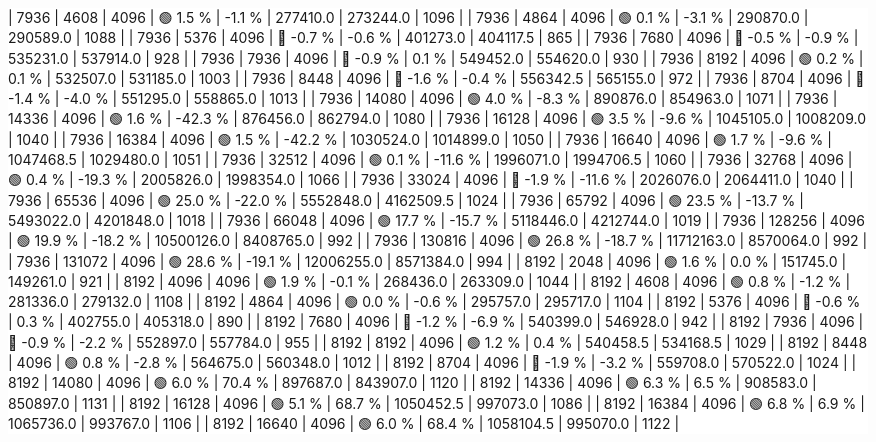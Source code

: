| 7936 | 4608 | 4096 | 🟢 1.5 % | -1.1 % | 277410.0 | 273244.0 | 1096 |
| 7936 | 4864 | 4096 | 🟢 0.1 % | -3.1 % | 290870.0 | 290589.0 | 1088 |
| 7936 | 5376 | 4096 | 🔴 -0.7 % | -0.6 % | 401273.0 | 404117.5 | 865 |
| 7936 | 7680 | 4096 | 🔴 -0.5 % | -0.9 % | 535231.0 | 537914.0 | 928 |
| 7936 | 7936 | 4096 | 🔴 -0.9 % | 0.1 % | 549452.0 | 554620.0 | 930 |
| 7936 | 8192 | 4096 | 🟢 0.2 % | 0.1 % | 532507.0 | 531185.0 | 1003 |
| 7936 | 8448 | 4096 | 🔴 -1.6 % | -0.4 % | 556342.5 | 565155.0 | 972 |
| 7936 | 8704 | 4096 | 🔴 -1.4 % | -4.0 % | 551295.0 | 558865.0 | 1013 |
| 7936 | 14080 | 4096 | 🟢 4.0 % | -8.3 % | 890876.0 | 854963.0 | 1071 |
| 7936 | 14336 | 4096 | 🟢 1.6 % | -42.3 % | 876456.0 | 862794.0 | 1080 |
| 7936 | 16128 | 4096 | 🟢 3.5 % | -9.6 % | 1045105.0 | 1008209.0 | 1040 |
| 7936 | 16384 | 4096 | 🟢 1.5 % | -42.2 % | 1030524.0 | 1014899.0 | 1050 |
| 7936 | 16640 | 4096 | 🟢 1.7 % | -9.6 % | 1047468.5 | 1029480.0 | 1051 |
| 7936 | 32512 | 4096 | 🟢 0.1 % | -11.6 % | 1996071.0 | 1994706.5 | 1060 |
| 7936 | 32768 | 4096 | 🟢 0.4 % | -19.3 % | 2005826.0 | 1998354.0 | 1066 |
| 7936 | 33024 | 4096 | 🔴 -1.9 % | -11.6 % | 2026076.0 | 2064411.0 | 1040 |
| 7936 | 65536 | 4096 | 🟢 25.0 % | -22.0 % | 5552848.0 | 4162509.5 | 1024 |
| 7936 | 65792 | 4096 | 🟢 23.5 % | -13.7 % | 5493022.0 | 4201848.0 | 1018 |
| 7936 | 66048 | 4096 | 🟢 17.7 % | -15.7 % | 5118446.0 | 4212744.0 | 1019 |
| 7936 | 128256 | 4096 | 🟢 19.9 % | -18.2 % | 10500126.0 | 8408765.0 | 992 |
| 7936 | 130816 | 4096 | 🟢 26.8 % | -18.7 % | 11712163.0 | 8570064.0 | 992 |
| 7936 | 131072 | 4096 | 🟢 28.6 % | -19.1 % | 12006255.0 | 8571384.0 | 994 |
| 8192 | 2048 | 4096 | 🟢 1.6 % | 0.0 % | 151745.0 | 149261.0 | 921 |
| 8192 | 4096 | 4096 | 🟢 1.9 % | -0.1 % | 268436.0 | 263309.0 | 1044 |
| 8192 | 4608 | 4096 | 🟢 0.8 % | -1.2 % | 281336.0 | 279132.0 | 1108 |
| 8192 | 4864 | 4096 | 🟢 0.0 % | -0.6 % | 295757.0 | 295717.0 | 1104 |
| 8192 | 5376 | 4096 | 🔴 -0.6 % | 0.3 % | 402755.0 | 405318.0 | 890 |
| 8192 | 7680 | 4096 | 🔴 -1.2 % | -6.9 % | 540399.0 | 546928.0 | 942 |
| 8192 | 7936 | 4096 | 🔴 -0.9 % | -2.2 % | 552897.0 | 557784.0 | 955 |
| 8192 | 8192 | 4096 | 🟢 1.2 % | 0.4 % | 540458.5 | 534168.5 | 1029 |
| 8192 | 8448 | 4096 | 🟢 0.8 % | -2.8 % | 564675.0 | 560348.0 | 1012 |
| 8192 | 8704 | 4096 | 🔴 -1.9 % | -3.2 % | 559708.0 | 570522.0 | 1024 |
| 8192 | 14080 | 4096 | 🟢 6.0 % | 70.4 % | 897687.0 | 843907.0 | 1120 |
| 8192 | 14336 | 4096 | 🟢 6.3 % | 6.5 % | 908583.0 | 850897.0 | 1131 |
| 8192 | 16128 | 4096 | 🟢 5.1 % | 68.7 % | 1050452.5 | 997073.0 | 1086 |
| 8192 | 16384 | 4096 | 🟢 6.8 % | 6.9 % | 1065736.0 | 993767.0 | 1106 |
| 8192 | 16640 | 4096 | 🟢 6.0 % | 68.4 % | 1058104.5 | 995070.0 | 1122 |